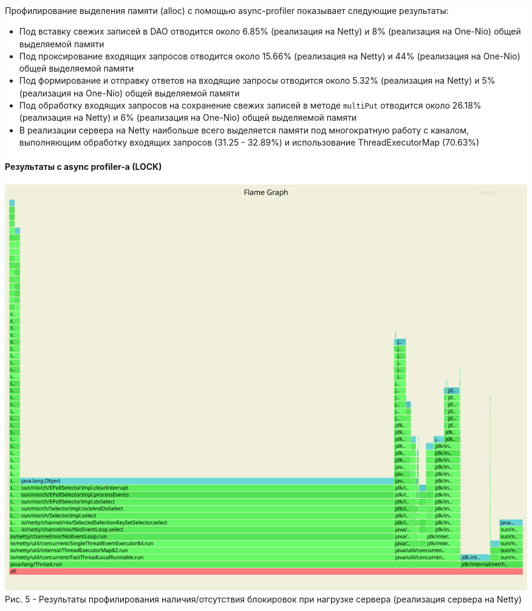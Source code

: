 Профилирование выделения памяти (alloc) с помощью async-profiler показывает следующие результаты:

* Под вставку свежих записей в DAO отводится около 6.85% (реализация на Netty) и 8% (реализация на One-Nio) 
  общей выделяемой памяти
* Под проксирование входящих запросов отводится около 15.66% (реализация на Netty) и 44% (реализация на One-Nio) 
  общей выделяемой памяти
* Под формирование и отправку ответов на входящие запросы отводится около 5.32% (реализация на Netty) и 5%
  (реализация на One-Nio) общей выделяемой памяти
* Под обработку входящих запросов на сохранение свежих записей в методе `multiPut` отводится около 26.18%
  (реализация на Netty) и 6% (реализация на One-Nio) общей выделяемой памяти
* В реализации сервера на Netty наибольше всего выделяется памяти под многократную работу с каналом, выполняющим
обработку входящих запросов (31.25 - 32.89%) и использование ThreadExecutorMap (70.63%)

#### Результаты с async profiler-a (LOCK)
![Результаты с async profiler-a (LOCK)](screens/report_8/flame_output_lock_put.svg)
Рис. 5 - Результаты профилирования наличия/отсутствия блокировок при нагрузке сервера (реализация сервера на Netty)
